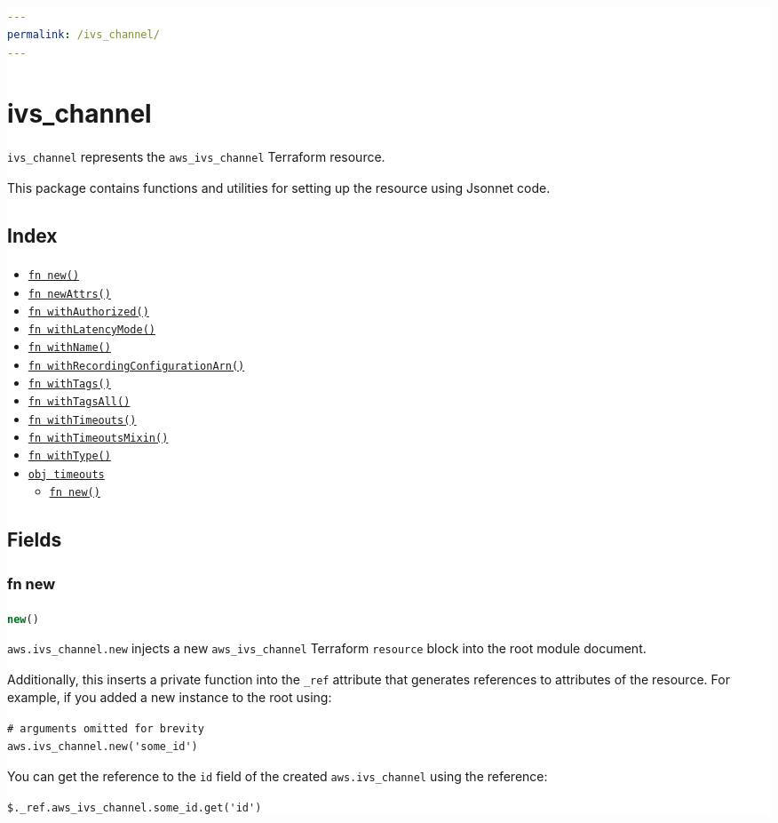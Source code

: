 ```yaml
---
permalink: /ivs_channel/
---
```


# ivs_channel

`ivs_channel` represents the `aws_ivs_channel` Terraform resource.



This package contains functions and utilities for setting up the resource using Jsonnet code.


## Index

* [`fn new()`](#fn-new)
* [`fn newAttrs()`](#fn-newattrs)
* [`fn withAuthorized()`](#fn-withauthorized)
* [`fn withLatencyMode()`](#fn-withlatencymode)
* [`fn withName()`](#fn-withname)
* [`fn withRecordingConfigurationArn()`](#fn-withrecordingconfigurationarn)
* [`fn withTags()`](#fn-withtags)
* [`fn withTagsAll()`](#fn-withtagsall)
* [`fn withTimeouts()`](#fn-withtimeouts)
* [`fn withTimeoutsMixin()`](#fn-withtimeoutsmixin)
* [`fn withType()`](#fn-withtype)
* [`obj timeouts`](#obj-timeouts)
  * [`fn new()`](#fn-timeoutsnew)

## Fields

### fn new

```ts
new()
```


`aws.ivs_channel.new` injects a new `aws_ivs_channel` Terraform `resource`
block into the root module document.

Additionally, this inserts a private function into the `_ref` attribute that generates references to attributes of the
resource. For example, if you added a new instance to the root using:

    # arguments omitted for brevity
    aws.ivs_channel.new('some_id')

You can get the reference to the `id` field of the created `aws.ivs_channel` using the reference:

    $._ref.aws_ivs_channel.some_id.get('id')
